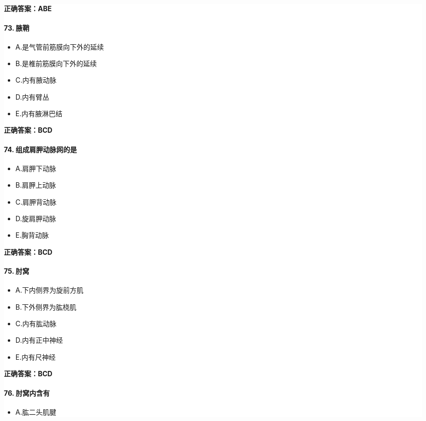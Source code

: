 **正确答案：ABE**







#### 73. 腋鞘

* A.是气管前筋膜向下外的延续

* B.是椎前筋膜向下外的延续

* C.内有腋动脉

* D.内有臂丛

* E.内有腋淋巴结

**正确答案：BCD**







#### 74. 组成肩胛动脉网的是

* A.肩胛下动脉

* B.肩胛上动脉

* C.肩胛背动脉

* D.旋肩胛动脉

* E.胸背动脉

**正确答案：BCD**







#### 75. 肘窝

* A.下内侧界为旋前方肌

* B.下外侧界为肱桡肌

* C.内有肱动脉

* D.内有正中神经

* E.内有尺神经

**正确答案：BCD**







#### 76. 肘窝内含有

* A.肱二头肌腱
